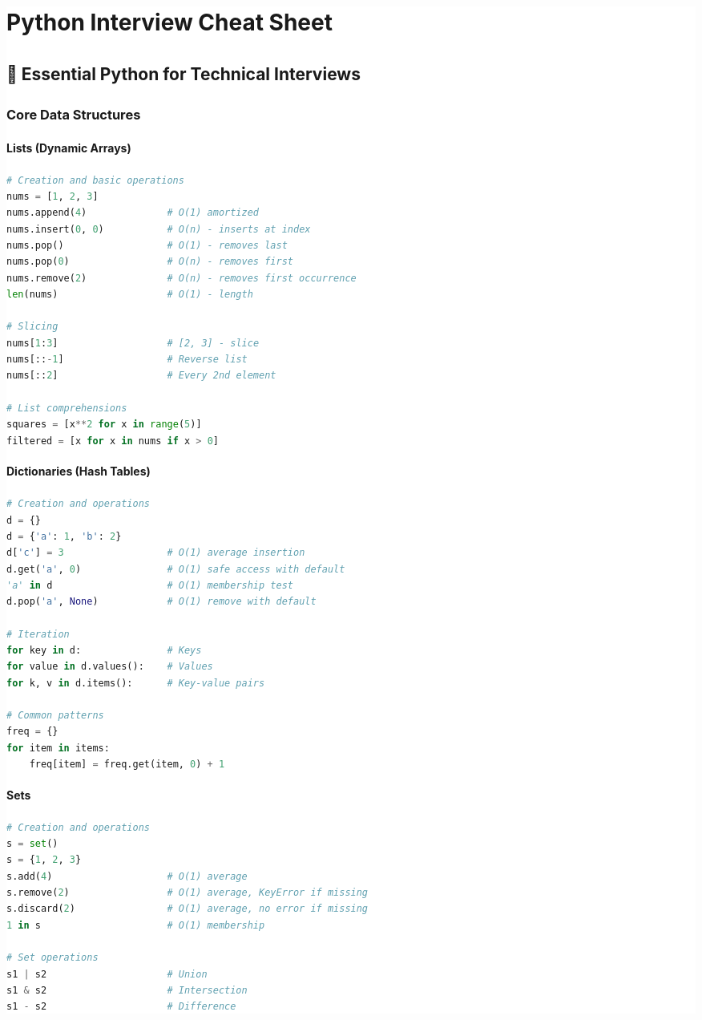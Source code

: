 # Python Interview Cheat Sheet

## 🐍 Essential Python for Technical Interviews

### Core Data Structures

#### Lists (Dynamic Arrays)
```python
# Creation and basic operations
nums = [1, 2, 3]
nums.append(4)              # O(1) amortized
nums.insert(0, 0)           # O(n) - inserts at index
nums.pop()                  # O(1) - removes last
nums.pop(0)                 # O(n) - removes first
nums.remove(2)              # O(n) - removes first occurrence
len(nums)                   # O(1) - length

# Slicing
nums[1:3]                   # [2, 3] - slice
nums[::-1]                  # Reverse list
nums[::2]                   # Every 2nd element

# List comprehensions
squares = [x**2 for x in range(5)]
filtered = [x for x in nums if x > 0]
```

#### Dictionaries (Hash Tables)
```python
# Creation and operations
d = {}
d = {'a': 1, 'b': 2}
d['c'] = 3                  # O(1) average insertion
d.get('a', 0)               # O(1) safe access with default
'a' in d                    # O(1) membership test
d.pop('a', None)            # O(1) remove with default

# Iteration
for key in d:               # Keys
for value in d.values():    # Values  
for k, v in d.items():      # Key-value pairs

# Common patterns
freq = {}
for item in items:
    freq[item] = freq.get(item, 0) + 1
```

#### Sets
```python
# Creation and operations
s = set()
s = {1, 2, 3}
s.add(4)                    # O(1) average
s.remove(2)                 # O(1) average, KeyError if missing
s.discard(2)                # O(1) average, no error if missing
1 in s                      # O(1) membership

# Set operations
s1 | s2                     # Union
s1 & s2                     # Intersection
s1 - s2                     # Difference
```